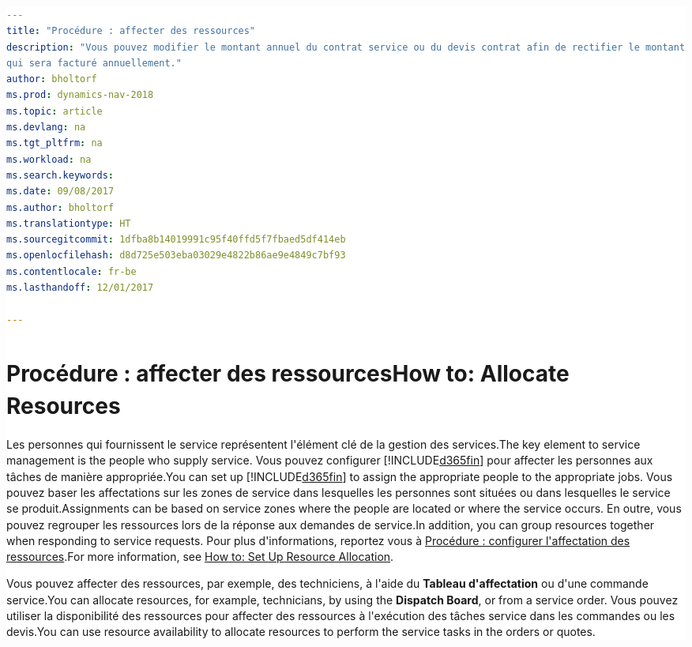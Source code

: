 ```yaml
---
title: "Procédure : affecter des ressources"
description: "Vous pouvez modifier le montant annuel du contrat service ou du devis contrat afin de rectifier le montant qui sera facturé annuellement."
author: bholtorf
ms.prod: dynamics-nav-2018
ms.topic: article
ms.devlang: na
ms.tgt_pltfrm: na
ms.workload: na
ms.search.keywords: 
ms.date: 09/08/2017
ms.author: bholtorf
ms.translationtype: HT
ms.sourcegitcommit: 1dfba8b14019991c95f40ffd5f7fbaed5df414eb
ms.openlocfilehash: d8d725e503eba03029e4822b86ae9e4849c7bf93
ms.contentlocale: fr-be
ms.lasthandoff: 12/01/2017

---
```


# <a name="how-to-allocate-resources"></a><span data-ttu-id="6b651-103">Procédure : affecter des ressources</span><span class="sxs-lookup"><span data-stu-id="6b651-103">How to: Allocate Resources</span></span>
<span data-ttu-id="6b651-104">Les personnes qui fournissent le service représentent l'élément clé de la gestion des services.</span><span class="sxs-lookup"><span data-stu-id="6b651-104">The key element to service management is the people who supply service.</span></span> <span data-ttu-id="6b651-105">Vous pouvez configurer [!INCLUDE[d365fin](includes/d365fin_md.md)] pour affecter les personnes aux tâches de manière appropriée.</span><span class="sxs-lookup"><span data-stu-id="6b651-105">You can set up [!INCLUDE[d365fin](includes/d365fin_md.md)] to assign the appropriate people to the appropriate jobs.</span></span> <span data-ttu-id="6b651-106">Vous pouvez baser les affectations sur les zones de service dans lesquelles les personnes sont situées ou dans lesquelles le service se produit.</span><span class="sxs-lookup"><span data-stu-id="6b651-106">Assignments can be based on service zones where the people are located or where the service occurs.</span></span> <span data-ttu-id="6b651-107">En outre, vous pouvez regrouper les ressources lors de la réponse aux demandes de service.</span><span class="sxs-lookup"><span data-stu-id="6b651-107">In addition, you can group resources together when responding to service requests.</span></span> <span data-ttu-id="6b651-108">Pour plus d'informations, reportez vous à [Procédure : configurer l'affectation des ressources](service-how-setup-resource-allocation.md).</span><span class="sxs-lookup"><span data-stu-id="6b651-108">For more information, see [How to: Set Up Resource Allocation](service-how-setup-resource-allocation.md).</span></span>

<span data-ttu-id="6b651-109">Vous pouvez affecter des ressources, par exemple, des techniciens, à l'aide du **Tableau d'affectation** ou d'une commande service.</span><span class="sxs-lookup"><span data-stu-id="6b651-109">You can allocate resources, for example, technicians, by using the **Dispatch Board**, or from a service order.</span></span> <span data-ttu-id="6b651-110">Vous pouvez utiliser la disponibilité des ressources pour affecter des ressources à l'exécution des tâches service dans les commandes ou les devis.</span><span class="sxs-lookup"><span data-stu-id="6b651-110">You can use resource availability to allocate resources to perform the service tasks in the orders or quotes.</span></span>
